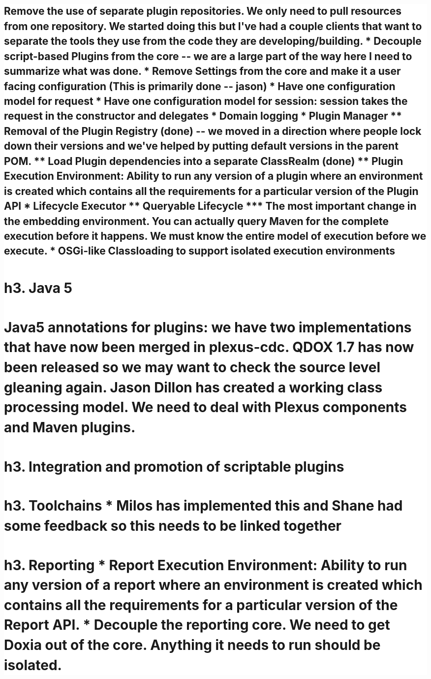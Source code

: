 ## Remove the use of separate plugin repositories\. We only need to pull resources from one repository\. We started doing this but I&apos;ve had a couple clients that want to separate the tools they use from the code they are developing/building\. \* Decouple script\-based Plugins from the core \-\- we are a large part of the way here I need to summarize what was done\. \* Remove Settings from the core and make it a user facing configuration \(This is primarily done \-\- jason\) \* Have one configuration model for request \* Have one configuration model for session: session takes the request in the constructor and delegates \* Domain logging \* Plugin Manager \*\* Removal of the Plugin Registry \(done\) \-\- we moved in a direction where people lock down their versions and we&apos;ve helped by putting default versions in the parent POM\. \*\* Load Plugin dependencies into a separate ClassRealm \(done\) \*\* Plugin Execution Environment: Ability to run any version of a plugin where an environment is created which contains all the requirements for a particular version of the Plugin API \* Lifecycle Executor \*\* Queryable Lifecycle \*\*\* The most important change in the embedding environment\. You can actually query Maven for the complete execution before it happens\. We must know the entire model of execution before we execute\. \* OSGi\-like Classloading to support isolated execution environments

# h3\. Java 5

# Java5 annotations for plugins: we have two implementations that have now been merged in plexus\-cdc\. QDOX 1\.7 has now been released so we may want to check the source level gleaning again\. Jason Dillon has created a working class processing model\. We need to deal with Plexus components and Maven plugins\.

# h3\. Integration and promotion of scriptable plugins

# h3\. Toolchains \* Milos has implemented this and Shane had some feedback so this needs to be linked together

# h3\. Reporting \* Report Execution Environment: Ability to run any version of a report where an environment is created which contains all the requirements for a particular version of the Report API\. \* Decouple the reporting core\. We need to get Doxia out of the core\. Anything it needs to run should be isolated\.
